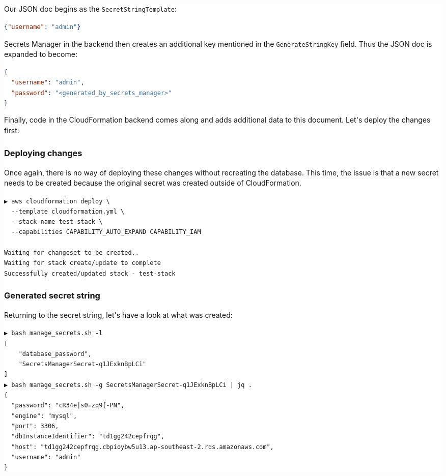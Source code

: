 Our JSON doc begins as the `SecretStringTemplate`:

```json
{"username": "admin"}
```

Secrets Manager in the backend then creates an additional key mentioned in the `GenerateStringKey` field. Thus the JSON doc is expanded to become:

```json
{
  "username": "admin",
  "password": "<generated_by_secrets_manager>"
}
```

Finally, code in the CloudFormation backend comes along and adds additional data to this document. Let's deploy the changes first:

### Deploying changes

Once again, there is no way of deploying these changes without recreating the database. This time, the issue is that a new secret needs to be created because the original secret was created outside of CloudFormation.

```text
▶ aws cloudformation deploy \
  --template cloudformation.yml \
  --stack-name test-stack \
  --capabilities CAPABILITY_AUTO_EXPAND CAPABILITY_IAM

Waiting for changeset to be created..
Waiting for stack create/update to complete
Successfully created/updated stack - test-stack
```

### Generated secret string

Returning to the secret string, let's have a look at what was created:

```text
▶ bash manage_secrets.sh -l
[
    "database_password",
    "SecretsManagerSecret-q1JExknBpLCi"
]
▶ bash manage_secrets.sh -g SecretsManagerSecret-q1JExknBpLCi | jq .
{
  "password": "cR34e|s0=zq9{-PN",
  "engine": "mysql",
  "port": 3306,
  "dbInstanceIdentifier": "td1gg242cepfrqg",
  "host": "td1gg242cepfrqg.cbpioybw5u13.ap-southeast-2.rds.amazonaws.com",
  "username": "admin"
}
```
